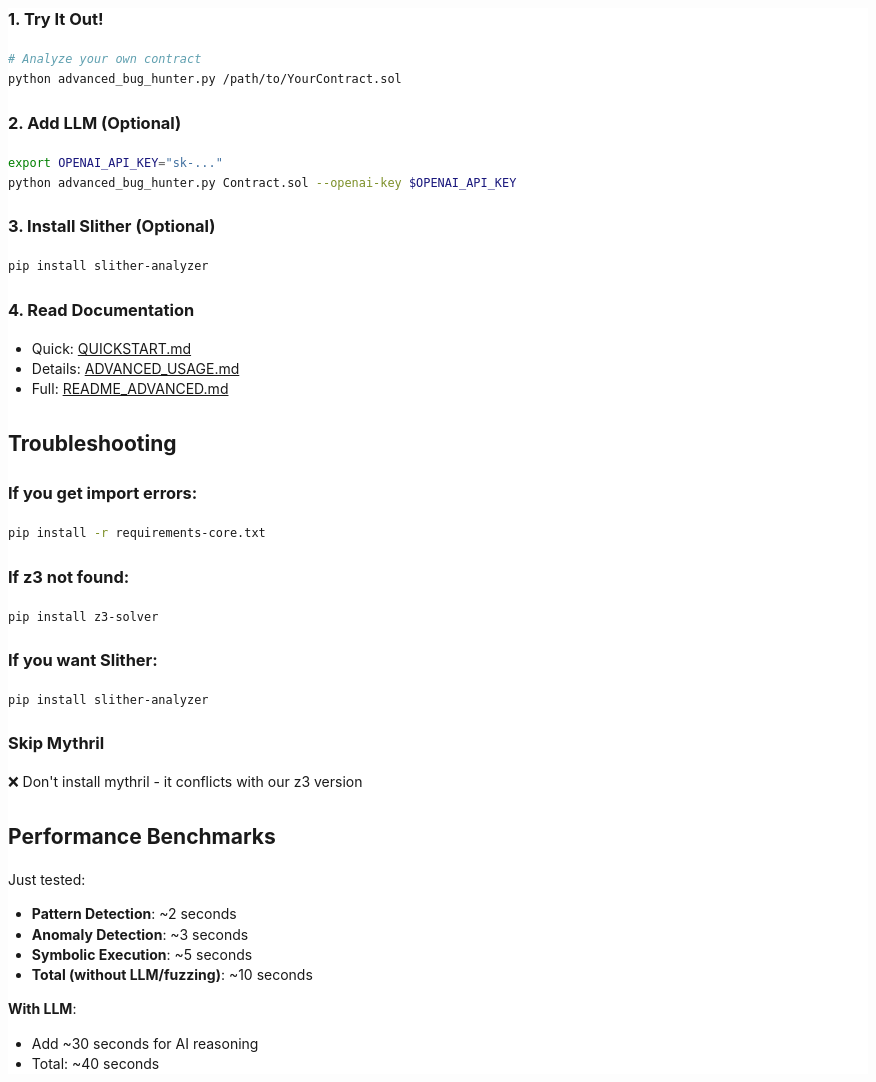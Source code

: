 ### 1. Try It Out!
```bash
# Analyze your own contract
python advanced_bug_hunter.py /path/to/YourContract.sol
```

### 2. Add LLM (Optional)
```bash
export OPENAI_API_KEY="sk-..."
python advanced_bug_hunter.py Contract.sol --openai-key $OPENAI_API_KEY
```

### 3. Install Slither (Optional)
```bash
pip install slither-analyzer
```

### 4. Read Documentation
- Quick: [QUICKSTART.md](QUICKSTART.md)
- Details: [ADVANCED_USAGE.md](ADVANCED_USAGE.md)
- Full: [README_ADVANCED.md](README_ADVANCED.md)

## Troubleshooting

### If you get import errors:
```bash
pip install -r requirements-core.txt
```

### If z3 not found:
```bash
pip install z3-solver
```

### If you want Slither:
```bash
pip install slither-analyzer
```

### Skip Mythril
❌ Don't install mythril - it conflicts with our z3 version

## Performance Benchmarks

Just tested:
- **Pattern Detection**: ~2 seconds
- **Anomaly Detection**: ~3 seconds
- **Symbolic Execution**: ~5 seconds
- **Total (without LLM/fuzzing)**: ~10 seconds

**With LLM**:
- Add ~30 seconds for AI reasoning
- Total: ~40 seconds
